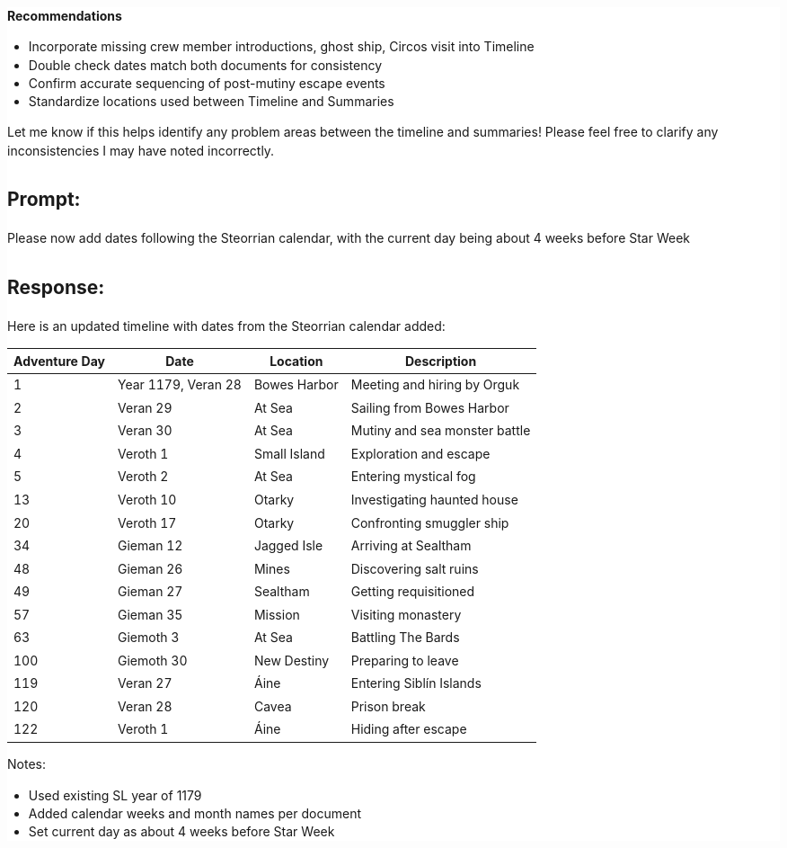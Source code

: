 **Recommendations**

* Incorporate missing crew member introductions, ghost ship, Circos visit into Timeline
* Double check dates match both documents for consistency
* Confirm accurate sequencing of post-mutiny escape events
* Standardize locations used between Timeline and Summaries

Let me know if this helps identify any problem areas between the timeline and summaries! Please feel free to clarify any inconsistencies I may have noted incorrectly.

## Prompt:
Please now add dates following the Steorrian calendar, with the current day being about 4 weeks before Star Week

## Response:
Here is an updated timeline with dates from the Steorrian calendar added:

|Adventure Day|Date|Location|Description|
|---|---|---|---|
|1|Year 1179, Veran 28|Bowes Harbor|Meeting and hiring by Orguk|
|2|Veran 29|At Sea|Sailing from Bowes Harbor|
|3|Veran 30|At Sea|Mutiny and sea monster battle|
|4|Veroth 1|Small Island|Exploration and escape|
|5|Veroth 2|At Sea|Entering mystical fog|
|13|Veroth 10|Otarky|Investigating haunted house|
|20|Veroth 17|Otarky|Confronting smuggler ship|
|34|Gieman 12|Jagged Isle|Arriving at Sealtham|
|48|Gieman 26|Mines|Discovering salt ruins|
|49|Gieman 27|Sealtham|Getting requisitioned|
|57|Gieman 35|Mission|Visiting monastery|
|63|Giemoth 3|At Sea|Battling The Bards|
|100|Giemoth 30|New Destiny|Preparing to leave|
|119|Veran 27|Áine|Entering Siblín Islands|
|120|Veran 28|Cavea|Prison break|
|122|Veroth 1|Áine|Hiding after escape|

Notes:

* Used existing SL year of 1179
* Added calendar weeks and month names per document
* Set current day as about 4 weeks before Star Week
